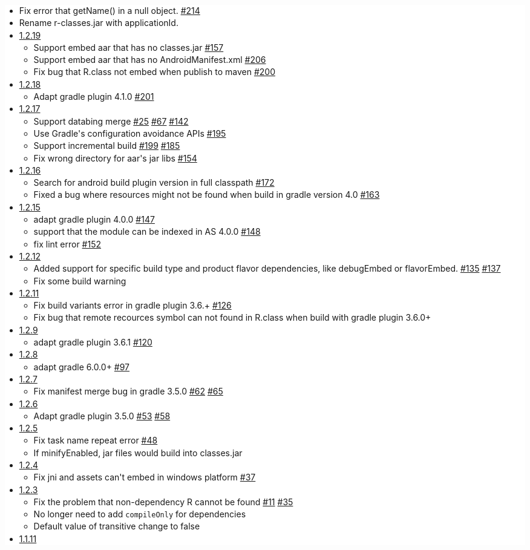   - Fix error that getName() in a null object. [#214](https://github.com/kezong/fat-aar-android/issues/214)
  - Rename r-classes.jar with applicationId.
- [1.2.19](<https://github.com/kezong/fat-aar-android/releases/tag/v1.2.19>)
  - Support embed aar that has no classes.jar [#157](https://github.com/kezong/fat-aar-android/issues/158)
  - Support embed aar that has no AndroidManifest.xml [#206](https://github.com/kezong/fat-aar-android/issues/206)
  - Fix bug that R.class not embed when publish to maven [#200](https://github.com/kezong/fat-aar-android/issues/200)
- [1.2.18](<https://github.com/kezong/fat-aar-android/releases/tag/v1.2.18>)
  - Adapt gradle plugin 4.1.0 [#201](https://github.com/kezong/fat-aar-android/issues/201)
- [1.2.17](<https://github.com/kezong/fat-aar-android/releases/tag/v1.2.17>)
  - Support databing merge [#25](https://github.com/kezong/fat-aar-android/issues/25) [#67](https://github.com/kezong/fat-aar-android/issues/67) [#142](https://github.com/kezong/fat-aar-android/issues/142)
  - Use Gradle's configuration avoidance APIs [#195](https://github.com/kezong/fat-aar-android/issues/195)
  - Support incremental build [#199](https://github.com/kezong/fat-aar-android/issues/199) [#185](https://github.com/kezong/fat-aar-android/issues/185)
  - Fix wrong directory for aar's jar libs [#154](https://github.com/kezong/fat-aar-android/issues/154)
- [1.2.16](<https://github.com/kezong/fat-aar-android/releases/tag/v1.2.16>)
  - Search for android build plugin version in full classpath [#172](https://github.com/kezong/fat-aar-android/issues/172)
  - Fixed a bug where resources might not be found when build in gradle version 4.0 [#163](https://github.com/kezong/fat-aar-android/issues/163)
- [1.2.15](<https://github.com/kezong/fat-aar-android/releases/tag/v1.2.15>)
  - adapt gradle plugin 4.0.0 [#147](https://github.com/kezong/fat-aar-android/issues/147)
  - support that the module can be indexed in AS 4.0.0 [#148](https://github.com/kezong/fat-aar-android/issues/148)
  - fix lint error [#152](https://github.com/kezong/fat-aar-android/issues/152)
- [1.2.12](<https://github.com/kezong/fat-aar-android/releases/tag/v1.2.12>)
  - Added support for specific build type and product flavor dependencies, like debugEmbed or flavorEmbed. [#135](https://github.com/kezong/fat-aar-android/issues/135) [#137](https://github.com/kezong/fat-aar-android/issues/137)
  - Fix some build warning
- [1.2.11](<https://github.com/kezong/fat-aar-android/releases/tag/v1.2.11>)
  - Fix build variants error in gradle plugin 3.6.+ [#126](https://github.com/kezong/fat-aar-android/issues/126)
  - Fix bug that remote recources symbol can not found in R.class when build with gradle plugin 3.6.0+
- [1.2.9](<https://github.com/kezong/fat-aar-android/releases/tag/v1.2.9>)
  - adapt gradle plugin 3.6.1 [#120](https://github.com/kezong/fat-aar-android/issues/120)
- [1.2.8](<https://github.com/kezong/fat-aar-android/releases/tag/v1.2.8>)
  - adapt gradle 6.0.0+ [#97](https://github.com/kezong/fat-aar-android/issues/97)
- [1.2.7](<https://github.com/kezong/fat-aar-android/releases/tag/v1.2.7>)
  - Fix manifest merge bug in gradle 3.5.0 [#62](https://github.com/kezong/fat-aar-android/issues/62) [#65](https://github.com/kezong/fat-aar-android/issues/65)
- [1.2.6](<https://github.com/kezong/fat-aar-android/releases/tag/v1.2.6>)
  - Adapt gradle plugin 3.5.0 [#53](https://github.com/kezong/fat-aar-android/issues/53) [#58](https://github.com/kezong/fat-aar-android/issues/58)
- [1.2.5](<https://github.com/kezong/fat-aar-android/releases/tag/v1.2.5>)
  - Fix task name repeat error [#48](https://github.com/kezong/fat-aar-android/issues/48)
  - If minifyEnabled, jar files would build into classes.jar
- [1.2.4](<https://github.com/kezong/fat-aar-android/releases/tag/v1.2.4>)
  - Fix jni and assets can't embed in windows platform [#37](https://github.com/kezong/fat-aar-android/issues/37)
- [1.2.3](<https://github.com/kezong/fat-aar-android/releases/tag/v1.2.3>)
  - Fix the problem that non-dependency R cannot be found [#11](https://github.com/kezong/fat-aar-android/issues/11) [#35](https://github.com/kezong/fat-aar-android/issues/35)
  - No longer need to add `compileOnly` for dependencies
  - Default value of transitive change to false
- [1.1.11](<https://github.com/kezong/fat-aar-android/releases/tag/v1.1.11>)